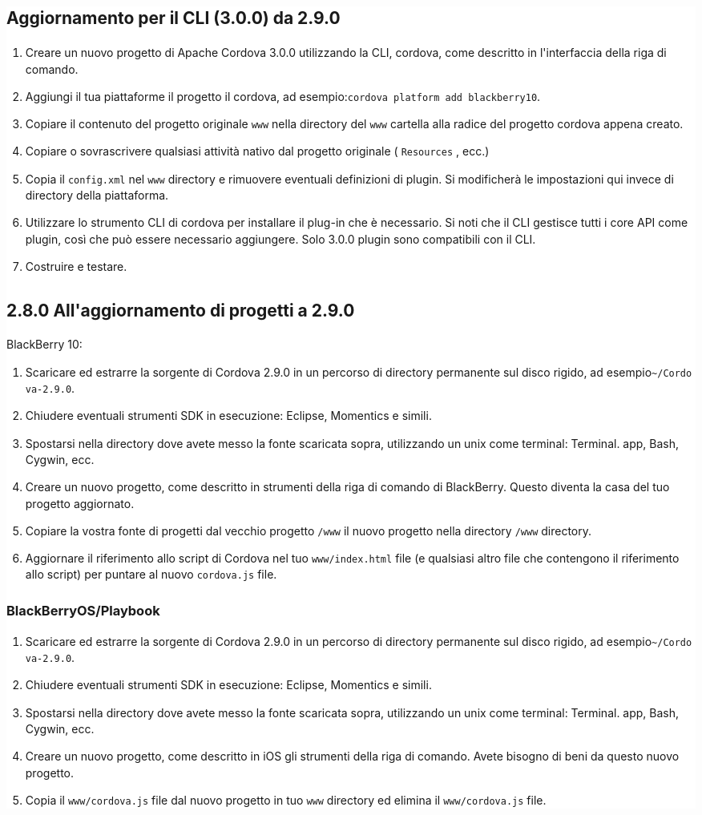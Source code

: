 ## Aggiornamento per il CLI (3.0.0) da 2.9.0

1.  Creare un nuovo progetto di Apache Cordova 3.0.0 utilizzando la CLI, cordova, come descritto in l'interfaccia della riga di comando.

2.  Aggiungi il tua piattaforme il progetto il cordova, ad esempio:`cordova
platform add blackberry10`.

3.  Copiare il contenuto del progetto originale `www` nella directory del `www` cartella alla radice del progetto cordova appena creato.

4.  Copiare o sovrascrivere qualsiasi attività nativo dal progetto originale ( `Resources` , ecc.)

5.  Copia il `config.xml` nel `www` directory e rimuovere eventuali definizioni di plugin. Si modificherà le impostazioni qui invece di directory della piattaforma.

6.  Utilizzare lo strumento CLI di cordova per installare il plug-in che è necessario. Si noti che il CLI gestisce tutti i core API come plugin, così che può essere necessario aggiungere. Solo 3.0.0 plugin sono compatibili con il CLI.

7.  Costruire e testare.

## 2.8.0 All'aggiornamento di progetti a 2.9.0

BlackBerry 10:

1.  Scaricare ed estrarre la sorgente di Cordova 2.9.0 in un percorso di directory permanente sul disco rigido, ad esempio`~/Cordova-2.9.0`.

2.  Chiudere eventuali strumenti SDK in esecuzione: Eclipse, Momentics e simili.

3.  Spostarsi nella directory dove avete messo la fonte scaricata sopra, utilizzando un unix come terminal: Terminal. app, Bash, Cygwin, ecc.

4.  Creare un nuovo progetto, come descritto in strumenti della riga di comando di BlackBerry. Questo diventa la casa del tuo progetto aggiornato.

5.  Copiare la vostra fonte di progetti dal vecchio progetto `/www` il nuovo progetto nella directory `/www` directory.

6.  Aggiornare il riferimento allo script di Cordova nel tuo `www/index.html` file (e qualsiasi altro file che contengono il riferimento allo script) per puntare al nuovo `cordova.js` file.

### BlackBerryOS/Playbook

1.  Scaricare ed estrarre la sorgente di Cordova 2.9.0 in un percorso di directory permanente sul disco rigido, ad esempio`~/Cordova-2.9.0`.

2.  Chiudere eventuali strumenti SDK in esecuzione: Eclipse, Momentics e simili.

3.  Spostarsi nella directory dove avete messo la fonte scaricata sopra, utilizzando un unix come terminal: Terminal. app, Bash, Cygwin, ecc.

4.  Creare un nuovo progetto, come descritto in iOS gli strumenti della riga di comando. Avete bisogno di beni da questo nuovo progetto.

5.  Copia il `www/cordova.js` file dal nuovo progetto in tuo `www` directory ed elimina il `www/cordova.js` file.
